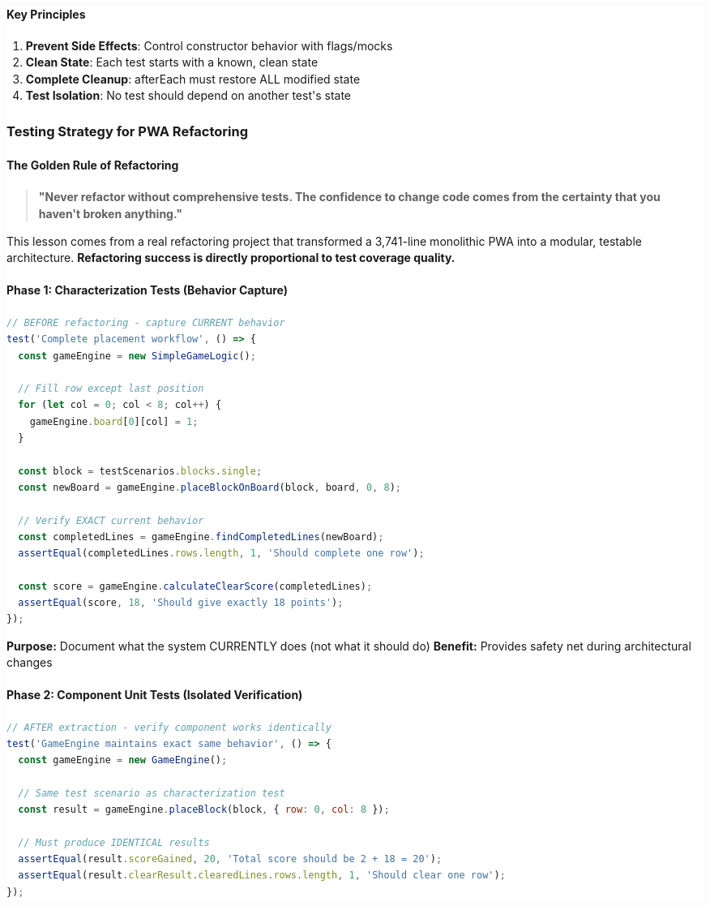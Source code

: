 #### **Key Principles**
1. **Prevent Side Effects**: Control constructor behavior with flags/mocks
2. **Clean State**: Each test starts with a known, clean state
3. **Complete Cleanup**: afterEach must restore ALL modified state
4. **Test Isolation**: No test should depend on another test's state

### **Testing Strategy for PWA Refactoring**

#### **The Golden Rule of Refactoring**
> **"Never refactor without comprehensive tests. The confidence to change code comes from the certainty that you haven't broken anything."**

This lesson comes from a real refactoring project that transformed a 3,741-line monolithic PWA into a modular, testable architecture. **Refactoring success is directly proportional to test coverage quality.**

#### **Phase 1: Characterization Tests (Behavior Capture)**
```javascript
// BEFORE refactoring - capture CURRENT behavior
test('Complete placement workflow', () => {
  const gameEngine = new SimpleGameLogic();
  
  // Fill row except last position
  for (let col = 0; col < 8; col++) {
    gameEngine.board[0][col] = 1;
  }
  
  const block = testScenarios.blocks.single;
  const newBoard = gameEngine.placeBlockOnBoard(block, board, 0, 8);
  
  // Verify EXACT current behavior
  const completedLines = gameEngine.findCompletedLines(newBoard);
  assertEqual(completedLines.rows.length, 1, 'Should complete one row');
  
  const score = gameEngine.calculateClearScore(completedLines);
  assertEqual(score, 18, 'Should give exactly 18 points');
});
```

**Purpose:** Document what the system CURRENTLY does (not what it should do)
**Benefit:** Provides safety net during architectural changes

#### **Phase 2: Component Unit Tests (Isolated Verification)**
```javascript
// AFTER extraction - verify component works identically
test('GameEngine maintains exact same behavior', () => {
  const gameEngine = new GameEngine();
  
  // Same test scenario as characterization test
  const result = gameEngine.placeBlock(block, { row: 0, col: 8 });
  
  // Must produce IDENTICAL results
  assertEqual(result.scoreGained, 20, 'Total score should be 2 + 18 = 20');
  assertEqual(result.clearResult.clearedLines.rows.length, 1, 'Should clear one row');
});
```
